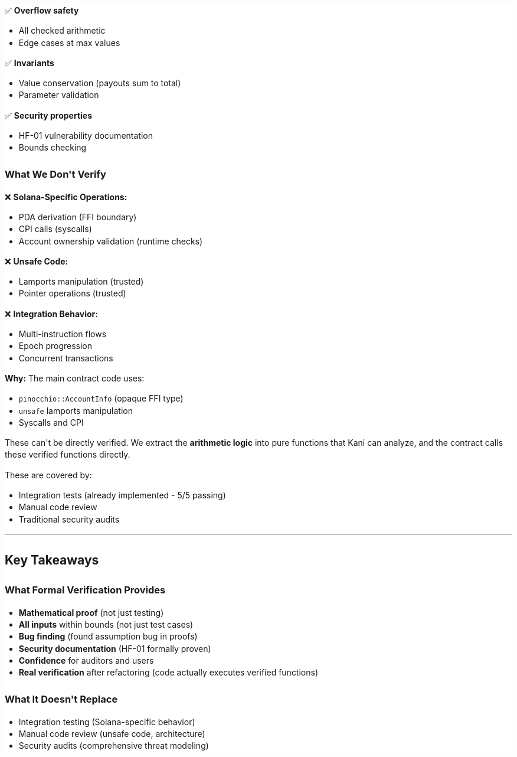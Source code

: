✅ **Overflow safety**
- All checked arithmetic
- Edge cases at max values

✅ **Invariants**
- Value conservation (payouts sum to total)
- Parameter validation

✅ **Security properties**
- HF-01 vulnerability documentation
- Bounds checking

### What We Don't Verify

❌ **Solana-Specific Operations:**
- PDA derivation (FFI boundary)
- CPI calls (syscalls)
- Account ownership validation (runtime checks)

❌ **Unsafe Code:**
- Lamports manipulation (trusted)
- Pointer operations (trusted)

❌ **Integration Behavior:**
- Multi-instruction flows
- Epoch progression
- Concurrent transactions

**Why:** The main contract code uses:
- `pinocchio::AccountInfo` (opaque FFI type)
- `unsafe` lamports manipulation
- Syscalls and CPI

These can't be directly verified. We extract the **arithmetic logic** into pure functions that Kani can analyze, and the contract calls these verified functions directly.

These are covered by:
- Integration tests (already implemented - 5/5 passing)
- Manual code review
- Traditional security audits

---

## Key Takeaways

### What Formal Verification Provides
- **Mathematical proof** (not just testing)
- **All inputs** within bounds (not just test cases)
- **Bug finding** (found assumption bug in proofs)
- **Security documentation** (HF-01 formally proven)
- **Confidence** for auditors and users
- **Real verification** after refactoring (code actually executes verified functions)

### What It Doesn't Replace
- Integration testing (Solana-specific behavior)
- Manual code review (unsafe code, architecture)
- Security audits (comprehensive threat modeling)
